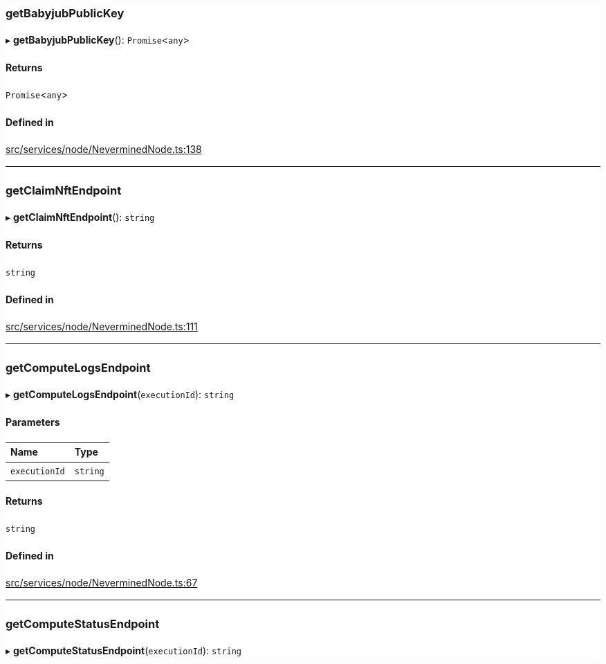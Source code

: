 
### getBabyjubPublicKey

▸ **getBabyjubPublicKey**(): `Promise`<`any`\>

#### Returns

`Promise`<`any`\>

#### Defined in

[src/services/node/NeverminedNode.ts:138](https://github.com/nevermined-io/sdk-js/blob/bb26f8ab/src/services/node/NeverminedNode.ts#L138)

---

### getClaimNftEndpoint

▸ **getClaimNftEndpoint**(): `string`

#### Returns

`string`

#### Defined in

[src/services/node/NeverminedNode.ts:111](https://github.com/nevermined-io/sdk-js/blob/bb26f8ab/src/services/node/NeverminedNode.ts#L111)

---

### getComputeLogsEndpoint

▸ **getComputeLogsEndpoint**(`executionId`): `string`

#### Parameters

| Name          | Type     |
| :------------ | :------- |
| `executionId` | `string` |

#### Returns

`string`

#### Defined in

[src/services/node/NeverminedNode.ts:67](https://github.com/nevermined-io/sdk-js/blob/bb26f8ab/src/services/node/NeverminedNode.ts#L67)

---

### getComputeStatusEndpoint

▸ **getComputeStatusEndpoint**(`executionId`): `string`

